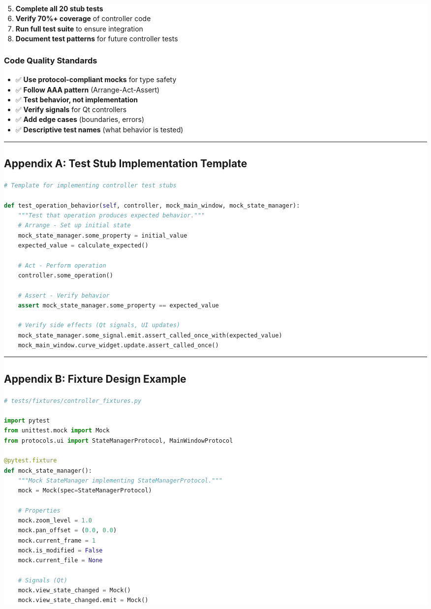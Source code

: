 5. **Complete all 20 stub tests**
6. **Verify 70%+ coverage** of controller code
7. **Run full test suite** to ensure integration
8. **Document test patterns** for future controller tests

### Code Quality Standards

- ✅ **Use protocol-compliant mocks** for type safety
- ✅ **Follow AAA pattern** (Arrange-Act-Assert)
- ✅ **Test behavior, not implementation**
- ✅ **Verify signals** for Qt controllers
- ✅ **Add edge cases** (boundaries, errors)
- ✅ **Descriptive test names** (what behavior is tested)

---

## Appendix A: Test Stub Implementation Template

```python
# Template for implementing controller test stubs

def test_operation_behavior(self, controller, mock_main_window, mock_state_manager):
    """Test that operation produces expected behavior."""
    # Arrange - Set up initial state
    mock_state_manager.some_property = initial_value
    expected_value = calculate_expected()

    # Act - Perform operation
    controller.some_operation()

    # Assert - Verify behavior
    assert mock_state_manager.some_property == expected_value

    # Verify side effects (Qt signals, UI updates)
    mock_state_manager.some_signal.emit.assert_called_once_with(expected_value)
    mock_main_window.curve_widget.update.assert_called_once()
```

---

## Appendix B: Fixture Design Example

```python
# tests/fixtures/controller_fixtures.py

import pytest
from unittest.mock import Mock
from protocols.ui import StateManagerProtocol, MainWindowProtocol

@pytest.fixture
def mock_state_manager():
    """Mock StateManager implementing StateManagerProtocol."""
    mock = Mock(spec=StateManagerProtocol)

    # Properties
    mock.zoom_level = 1.0
    mock.pan_offset = (0.0, 0.0)
    mock.current_frame = 1
    mock.is_modified = False
    mock.current_file = None

    # Signals (Qt)
    mock.view_state_changed = Mock()
    mock.view_state_changed.emit = Mock()
```
